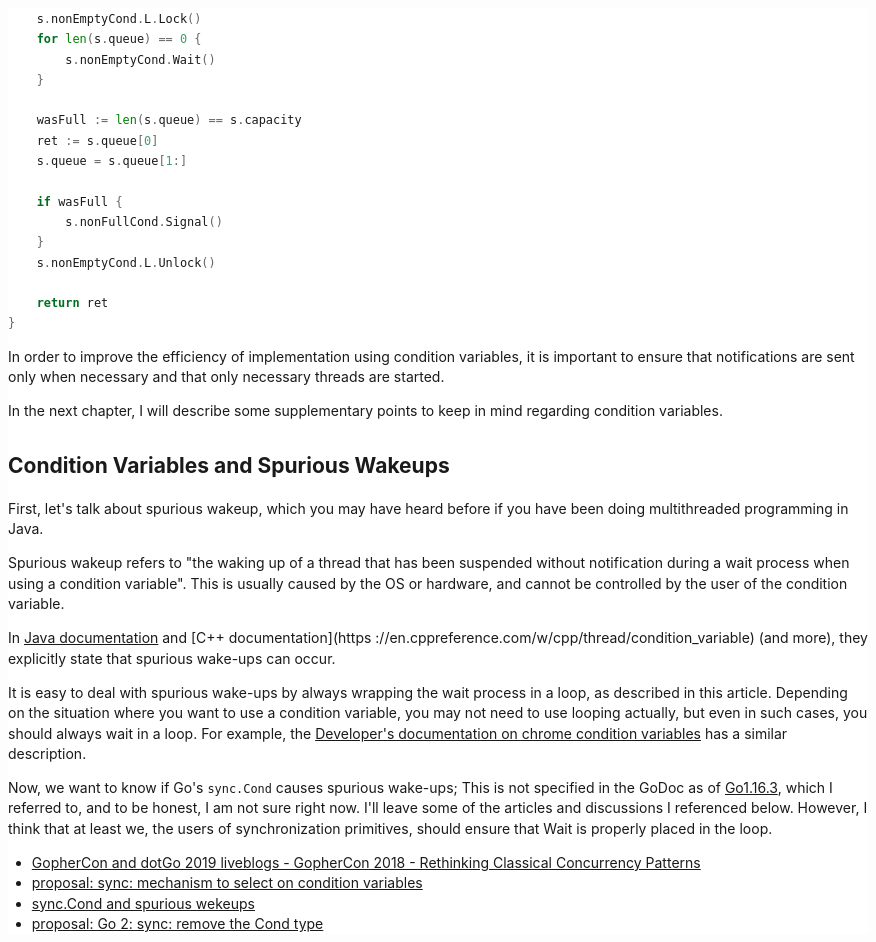 ```go
	s.nonEmptyCond.L.Lock()
	for len(s.queue) == 0 {
		s.nonEmptyCond.Wait()
	}

	wasFull := len(s.queue) == s.capacity
	ret := s.queue[0]
	s.queue = s.queue[1:]

	if wasFull {
		s.nonFullCond.Signal()
	}
	s.nonEmptyCond.L.Unlock()

	return ret
}
```

In order to improve the efficiency of implementation using condition variables, it is important to ensure that notifications are sent only when necessary and that only necessary threads are started.

In the next chapter, I will describe some supplementary points to keep in mind regarding condition variables.

## Condition Variables and Spurious Wakeups

First, let's talk about spurious wakeup, which you may have heard before if you have been doing multithreaded programming in Java.

Spurious wakeup refers to "the waking up of a thread that has been suspended without notification during a wait process when using a condition variable". This is usually caused by the OS or hardware, and cannot be controlled by the user of the condition variable.

In [Java documentation](https://docs.oracle.com/en/java/javase/11/docs/api/java.base/java/lang/Object.html#wait(long,int)) and [C++ documentation](https ://en.cppreference.com/w/cpp/thread/condition_variable) (and more), they explicitly state that spurious wake-ups can occur.

It is easy to deal with spurious wake-ups by always wrapping the wait process in a loop, as described in this article. Depending on the situation where you want to use a condition variable, you may not need to use looping actually, but even in such cases, you should always wait in a loop. For example, the [Developer's documentation on chrome condition variables](http://www.chromium.org/developers/lock-and-condition-variable) has a similar description.

Now, we want to know if Go's `sync.Cond` causes spurious wake-ups; This is not specified in the GoDoc as of [Go1.16.3](https://github.com/golang/go/blob/go1.16.3/src/sync/cond.go), which I referred to, and to be honest, I am not sure right now. I'll leave some of the articles and discussions I referenced below. However, I think that at least we, the users of synchronization primitives, should ensure that Wait is properly placed in the loop.

* [GopherCon and dotGo 2019 liveblogs - GopherCon 2018 - Rethinking Classical Concurrency Patterns](https://about.sourcegraph.com/go/gophercon-2018-rethinking-classical-concurrency-patterns/)
* [proposal: sync: mechanism to select on condition variables](https://github.com/golang/go/issues/16620)
* [sync.Cond and spurious wekeups](https://groups.google.com/g/golang-dev/c/Kc1nOjju3zk/discussion)
* [proposal: Go 2: sync: remove the Cond type](https://github.com/golang/go/issues/21165)
